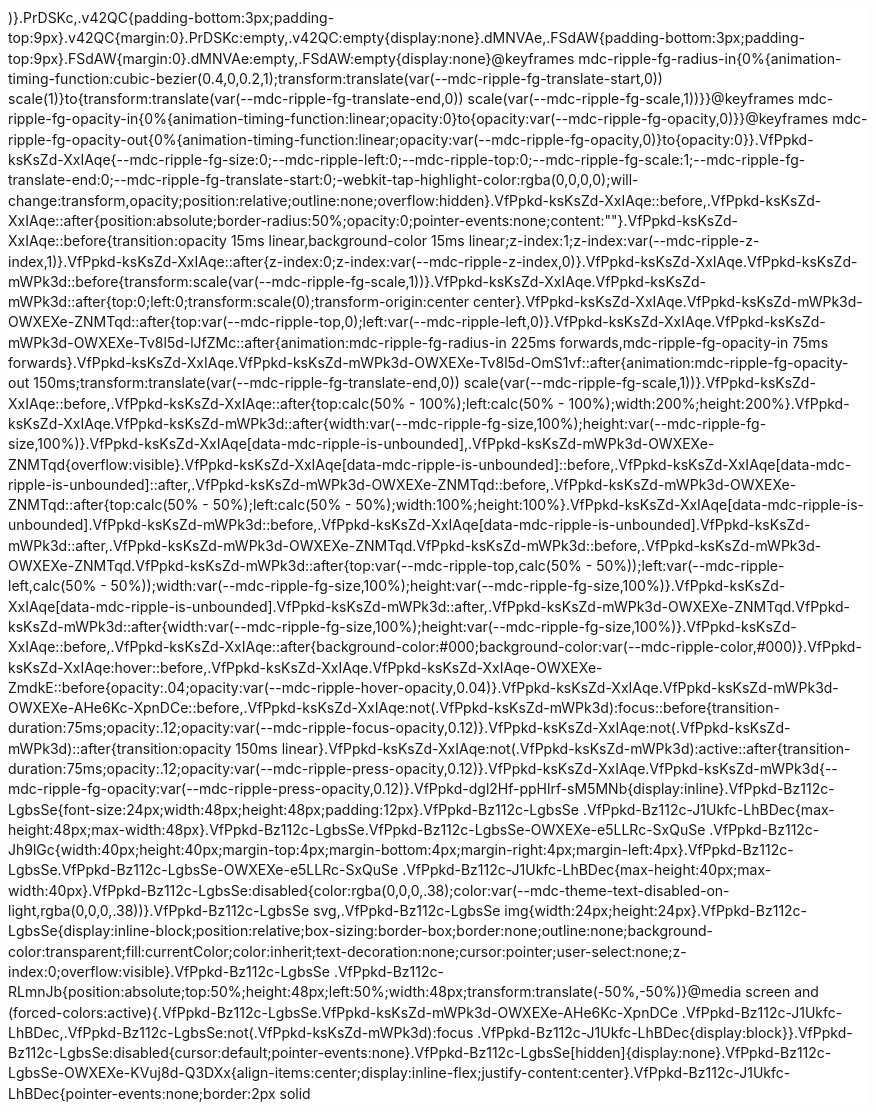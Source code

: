   )}.PrDSKc,.v42QC{padding-bottom:3px;padding-top:9px}.v42QC{margin:0}.PrDSKc:empty,.v42QC:empty{display:none}.dMNVAe,.FSdAW{padding-bottom:3px;padding-top:9px}.FSdAW{margin:0}.dMNVAe:empty,.FSdAW:empty{display:none}@keyframes mdc-ripple-fg-radius-in{0%{animation-timing-function:cubic-bezier(0.4,0,0.2,1);transform:translate(var(--mdc-ripple-fg-translate-start,0)) scale(1)}to{transform:translate(var(--mdc-ripple-fg-translate-end,0)) scale(var(--mdc-ripple-fg-scale,1))}}@keyframes mdc-ripple-fg-opacity-in{0%{animation-timing-function:linear;opacity:0}to{opacity:var(--mdc-ripple-fg-opacity,0)}}@keyframes mdc-ripple-fg-opacity-out{0%{animation-timing-function:linear;opacity:var(--mdc-ripple-fg-opacity,0)}to{opacity:0}}.VfPpkd-ksKsZd-XxIAqe{--mdc-ripple-fg-size:0;--mdc-ripple-left:0;--mdc-ripple-top:0;--mdc-ripple-fg-scale:1;--mdc-ripple-fg-translate-end:0;--mdc-ripple-fg-translate-start:0;-webkit-tap-highlight-color:rgba(0,0,0,0);will-change:transform,opacity;position:relative;outline:none;overflow:hidden}.VfPpkd-ksKsZd-XxIAqe::before,.VfPpkd-ksKsZd-XxIAqe::after{position:absolute;border-radius:50%;opacity:0;pointer-events:none;content:""}.VfPpkd-ksKsZd-XxIAqe::before{transition:opacity 15ms linear,background-color 15ms linear;z-index:1;z-index:var(--mdc-ripple-z-index,1)}.VfPpkd-ksKsZd-XxIAqe::after{z-index:0;z-index:var(--mdc-ripple-z-index,0)}.VfPpkd-ksKsZd-XxIAqe.VfPpkd-ksKsZd-mWPk3d::before{transform:scale(var(--mdc-ripple-fg-scale,1))}.VfPpkd-ksKsZd-XxIAqe.VfPpkd-ksKsZd-mWPk3d::after{top:0;left:0;transform:scale(0);transform-origin:center center}.VfPpkd-ksKsZd-XxIAqe.VfPpkd-ksKsZd-mWPk3d-OWXEXe-ZNMTqd::after{top:var(--mdc-ripple-top,0);left:var(--mdc-ripple-left,0)}.VfPpkd-ksKsZd-XxIAqe.VfPpkd-ksKsZd-mWPk3d-OWXEXe-Tv8l5d-lJfZMc::after{animation:mdc-ripple-fg-radius-in 225ms forwards,mdc-ripple-fg-opacity-in 75ms forwards}.VfPpkd-ksKsZd-XxIAqe.VfPpkd-ksKsZd-mWPk3d-OWXEXe-Tv8l5d-OmS1vf::after{animation:mdc-ripple-fg-opacity-out 150ms;transform:translate(var(--mdc-ripple-fg-translate-end,0)) scale(var(--mdc-ripple-fg-scale,1))}.VfPpkd-ksKsZd-XxIAqe::before,.VfPpkd-ksKsZd-XxIAqe::after{top:calc(50% - 100%);left:calc(50% - 100%);width:200%;height:200%}.VfPpkd-ksKsZd-XxIAqe.VfPpkd-ksKsZd-mWPk3d::after{width:var(--mdc-ripple-fg-size,100%);height:var(--mdc-ripple-fg-size,100%)}.VfPpkd-ksKsZd-XxIAqe[data-mdc-ripple-is-unbounded],.VfPpkd-ksKsZd-mWPk3d-OWXEXe-ZNMTqd{overflow:visible}.VfPpkd-ksKsZd-XxIAqe[data-mdc-ripple-is-unbounded]::before,.VfPpkd-ksKsZd-XxIAqe[data-mdc-ripple-is-unbounded]::after,.VfPpkd-ksKsZd-mWPk3d-OWXEXe-ZNMTqd::before,.VfPpkd-ksKsZd-mWPk3d-OWXEXe-ZNMTqd::after{top:calc(50% - 50%);left:calc(50% - 50%);width:100%;height:100%}.VfPpkd-ksKsZd-XxIAqe[data-mdc-ripple-is-unbounded].VfPpkd-ksKsZd-mWPk3d::before,.VfPpkd-ksKsZd-XxIAqe[data-mdc-ripple-is-unbounded].VfPpkd-ksKsZd-mWPk3d::after,.VfPpkd-ksKsZd-mWPk3d-OWXEXe-ZNMTqd.VfPpkd-ksKsZd-mWPk3d::before,.VfPpkd-ksKsZd-mWPk3d-OWXEXe-ZNMTqd.VfPpkd-ksKsZd-mWPk3d::after{top:var(--mdc-ripple-top,calc(50% - 50%));left:var(--mdc-ripple-left,calc(50% - 50%));width:var(--mdc-ripple-fg-size,100%);height:var(--mdc-ripple-fg-size,100%)}.VfPpkd-ksKsZd-XxIAqe[data-mdc-ripple-is-unbounded].VfPpkd-ksKsZd-mWPk3d::after,.VfPpkd-ksKsZd-mWPk3d-OWXEXe-ZNMTqd.VfPpkd-ksKsZd-mWPk3d::after{width:var(--mdc-ripple-fg-size,100%);height:var(--mdc-ripple-fg-size,100%)}.VfPpkd-ksKsZd-XxIAqe::before,.VfPpkd-ksKsZd-XxIAqe::after{background-color:#000;background-color:var(--mdc-ripple-color,#000)}.VfPpkd-ksKsZd-XxIAqe:hover::before,.VfPpkd-ksKsZd-XxIAqe.VfPpkd-ksKsZd-XxIAqe-OWXEXe-ZmdkE::before{opacity:.04;opacity:var(--mdc-ripple-hover-opacity,0.04)}.VfPpkd-ksKsZd-XxIAqe.VfPpkd-ksKsZd-mWPk3d-OWXEXe-AHe6Kc-XpnDCe::before,.VfPpkd-ksKsZd-XxIAqe:not(.VfPpkd-ksKsZd-mWPk3d):focus::before{transition-duration:75ms;opacity:.12;opacity:var(--mdc-ripple-focus-opacity,0.12)}.VfPpkd-ksKsZd-XxIAqe:not(.VfPpkd-ksKsZd-mWPk3d)::after{transition:opacity 150ms linear}.VfPpkd-ksKsZd-XxIAqe:not(.VfPpkd-ksKsZd-mWPk3d):active::after{transition-duration:75ms;opacity:.12;opacity:var(--mdc-ripple-press-opacity,0.12)}.VfPpkd-ksKsZd-XxIAqe.VfPpkd-ksKsZd-mWPk3d{--mdc-ripple-fg-opacity:var(--mdc-ripple-press-opacity,0.12)}.VfPpkd-dgl2Hf-ppHlrf-sM5MNb{display:inline}.VfPpkd-Bz112c-LgbsSe{font-size:24px;width:48px;height:48px;padding:12px}.VfPpkd-Bz112c-LgbsSe .VfPpkd-Bz112c-J1Ukfc-LhBDec{max-height:48px;max-width:48px}.VfPpkd-Bz112c-LgbsSe.VfPpkd-Bz112c-LgbsSe-OWXEXe-e5LLRc-SxQuSe .VfPpkd-Bz112c-Jh9lGc{width:40px;height:40px;margin-top:4px;margin-bottom:4px;margin-right:4px;margin-left:4px}.VfPpkd-Bz112c-LgbsSe.VfPpkd-Bz112c-LgbsSe-OWXEXe-e5LLRc-SxQuSe .VfPpkd-Bz112c-J1Ukfc-LhBDec{max-height:40px;max-width:40px}.VfPpkd-Bz112c-LgbsSe:disabled{color:rgba(0,0,0,.38);color:var(--mdc-theme-text-disabled-on-light,rgba(0,0,0,.38))}.VfPpkd-Bz112c-LgbsSe svg,.VfPpkd-Bz112c-LgbsSe img{width:24px;height:24px}.VfPpkd-Bz112c-LgbsSe{display:inline-block;position:relative;box-sizing:border-box;border:none;outline:none;background-color:transparent;fill:currentColor;color:inherit;text-decoration:none;cursor:pointer;user-select:none;z-index:0;overflow:visible}.VfPpkd-Bz112c-LgbsSe .VfPpkd-Bz112c-RLmnJb{position:absolute;top:50%;height:48px;left:50%;width:48px;transform:translate(-50%,-50%)}@media screen and (forced-colors:active){.VfPpkd-Bz112c-LgbsSe.VfPpkd-ksKsZd-mWPk3d-OWXEXe-AHe6Kc-XpnDCe .VfPpkd-Bz112c-J1Ukfc-LhBDec,.VfPpkd-Bz112c-LgbsSe:not(.VfPpkd-ksKsZd-mWPk3d):focus .VfPpkd-Bz112c-J1Ukfc-LhBDec{display:block}}.VfPpkd-Bz112c-LgbsSe:disabled{cursor:default;pointer-events:none}.VfPpkd-Bz112c-LgbsSe[hidden]{display:none}.VfPpkd-Bz112c-LgbsSe-OWXEXe-KVuj8d-Q3DXx{align-items:center;display:inline-flex;justify-content:center}.VfPpkd-Bz112c-J1Ukfc-LhBDec{pointer-events:none;border:2px solid